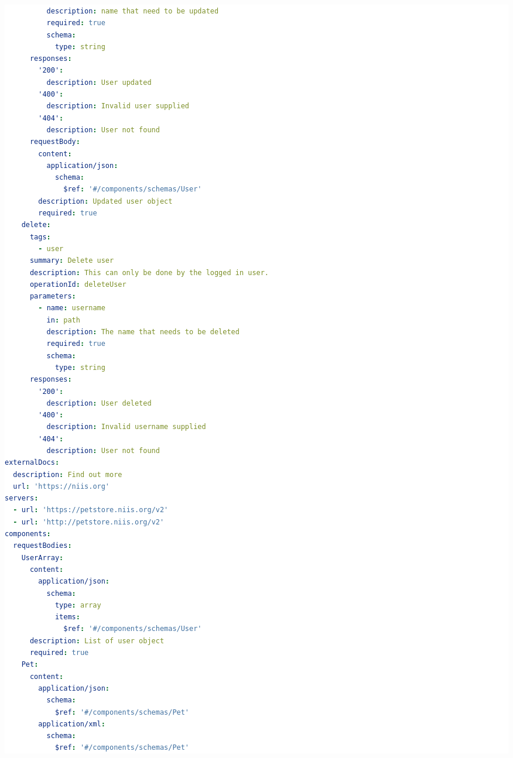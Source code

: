 ```yaml
          description: name that need to be updated
          required: true
          schema:
            type: string
      responses:
        '200':
          description: User updated
        '400':
          description: Invalid user supplied
        '404':
          description: User not found
      requestBody:
        content:
          application/json:
            schema:
              $ref: '#/components/schemas/User'
        description: Updated user object
        required: true
    delete:
      tags:
        - user
      summary: Delete user
      description: This can only be done by the logged in user.
      operationId: deleteUser
      parameters:
        - name: username
          in: path
          description: The name that needs to be deleted
          required: true
          schema:
            type: string
      responses:
        '200':
          description: User deleted
        '400':
          description: Invalid username supplied
        '404':
          description: User not found
externalDocs:
  description: Find out more
  url: 'https://niis.org'
servers:
  - url: 'https://petstore.niis.org/v2'
  - url: 'http://petstore.niis.org/v2'
components:
  requestBodies:
    UserArray:
      content:
        application/json:
          schema:
            type: array
            items:
              $ref: '#/components/schemas/User'
      description: List of user object
      required: true
    Pet:
      content:
        application/json:
          schema:
            $ref: '#/components/schemas/Pet'
        application/xml:
          schema:
            $ref: '#/components/schemas/Pet'
```